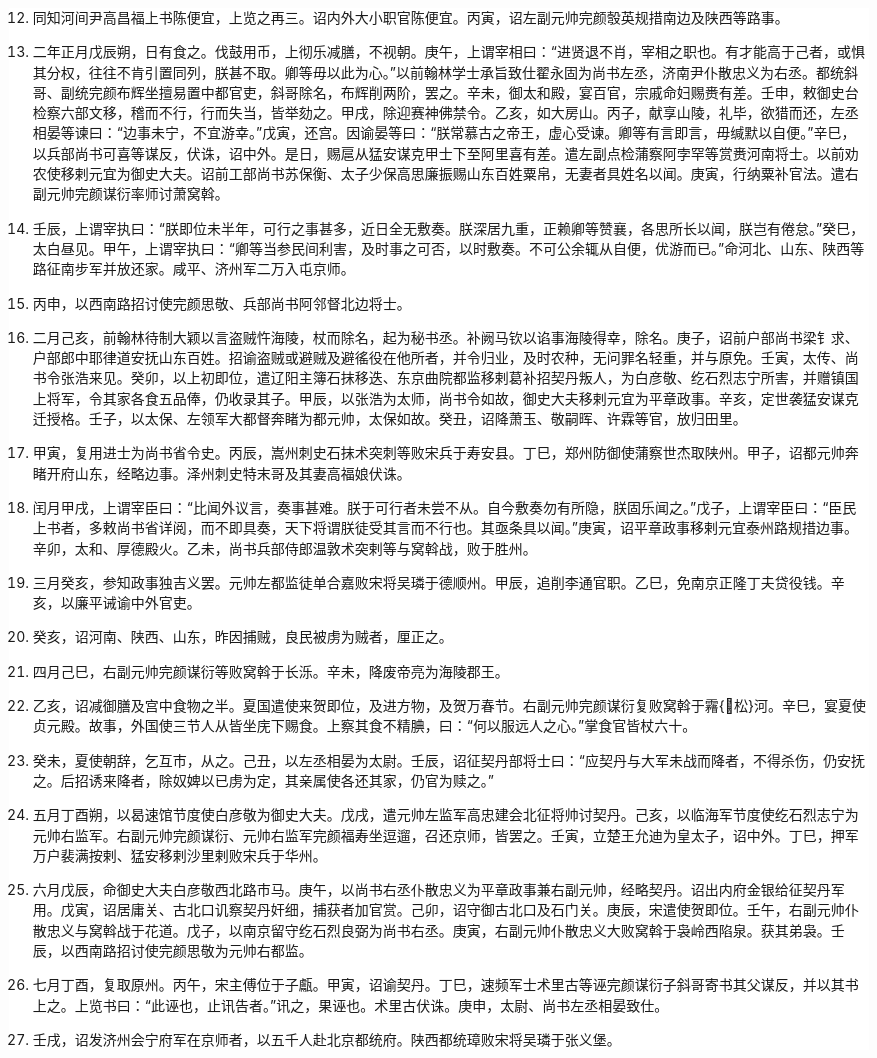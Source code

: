 12. <span id="本纪第六_世宗上-12"></span>
同知河间尹高昌福上书陈便宜，上览之再三。诏内外大小职官陈便宜。丙寅，诏左副元帅完颜彀英规措南边及陕西等路事。

13. <span id="本纪第六_世宗上-13"></span>
二年正月戊辰朔，日有食之。伐鼓用币，上彻乐减膳，不视朝。庚午，上谓宰相曰：“进贤退不肖，宰相之职也。有才能高于己者，或惧其分权，往往不肯引置同列，朕甚不取。卿等毋以此为心。”以前翰林学士承旨致仕翟永固为尚书左丞，济南尹仆散忠义为右丞。都统斜哥、副统完颜布辉坐擅易置中都官吏，斜哥除名，布辉削两阶，罢之。辛未，御太和殿，宴百官，宗戚命妇赐赉有差。壬申，敕御史台检察六部文移，稽而不行，行而失当，皆举劾之。甲戌，除迎赛神佛禁令。乙亥，如大房山。丙子，献享山陵，礼毕，欲猎而还，左丞相晏等谏曰：“边事未宁，不宜游幸。”戊寅，还宫。因谕晏等曰：“朕常慕古之帝王，虚心受谏。卿等有言即言，毋缄默以自便。”辛巳，以兵部尚书可喜等谋反，伏诛，诏中外。是日，赐扈从猛安谋克甲士下至阿里喜有差。遣左副点检蒲察阿孛罕等赏赉河南将士。以前劝农使移剌元宜为御史大夫。诏前工部尚书苏保衡、太子少保高思廉振赐山东百姓粟帛，无妻者具姓名以闻。庚寅，行纳粟补官法。遣右副元帅完颜谋衍率师讨萧窝斡。

14. <span id="本纪第六_世宗上-14"></span>
壬辰，上谓宰执曰：“朕即位未半年，可行之事甚多，近日全无敷奏。朕深居九重，正赖卿等赞襄，各思所长以闻，朕岂有倦怠。”癸巳，太白昼见。甲午，上谓宰执曰：“卿等当参民间利害，及时事之可否，以时敷奏。不可公余辄从自便，优游而已。”命河北、山东、陕西等路征南步军并放还家。咸平、济州军二万入屯京师。

15. <span id="本纪第六_世宗上-15"></span>
丙申，以西南路招讨使完颜思敬、兵部尚书阿邻督北边将士。

16. <span id="本纪第六_世宗上-16"></span>
二月己亥，前翰林待制大颖以言盗贼忤海陵，杖而除名，起为秘书丞。补阙马钦以谄事海陵得幸，除名。庚子，诏前户部尚书梁钅求、户部郎中耶律道安抚山东百姓。招谕盗贼或避贼及避徭役在他所者，并令归业，及时农种，无问罪名轻重，并与原免。壬寅，太传、尚书令张浩来见。癸卯，以上初即位，遣辽阳主簿石抹移迭、东京曲院都监移剌葛补招契丹叛人，为白彦敬、纥石烈志宁所害，并赠镇国上将军，令其家各食五品俸，仍收录其子。甲辰，以张浩为太师，尚书令如故，御史大夫移剌元宜为平章政事。辛亥，定世袭猛安谋克迁授格。壬子，以太保、左领军大都督奔睹为都元帅，太保如故。癸丑，诏降萧玉、敬嗣晖、许霖等官，放归田里。

17. <span id="本纪第六_世宗上-17"></span>
甲寅，复用进士为尚书省令史。丙辰，嵩州刺史石抹术突刺等败宋兵于寿安县。丁巳，郑州防御使蒲察世杰取陕州。甲子，诏都元帅奔睹开府山东，经略边事。泽州刺史特末哥及其妻高福娘伏诛。

18. <span id="本纪第六_世宗上-18"></span>
闰月甲戌，上谓宰臣曰：“比闻外议言，奏事甚难。朕于可行者未尝不从。自今敷奏勿有所隐，朕固乐闻之。”戊子，上谓宰臣曰：“臣民上书者，多敕尚书省详阅，而不即具奏，天下将谓朕徒受其言而不行也。其亟条具以闻。”庚寅，诏平章政事移剌元宜泰州路规措边事。辛卯，太和、厚德殿火。乙未，尚书兵部侍郎温敦术突剌等与窝斡战，败于胜州。

19. <span id="本纪第六_世宗上-19"></span>
三月癸亥，参知政事独吉义罢。元帅左都监徒单合嘉败宋将吴璘于德顺州。甲辰，追削李通官职。乙巳，免南京正隆丁夫贷役钱。辛亥，以廉平诫谕中外官吏。

20. <span id="本纪第六_世宗上-20"></span>
癸亥，诏河南、陕西、山东，昨因捕贼，良民被虏为贼者，厘正之。

21. <span id="本纪第六_世宗上-21"></span>
四月己巳，右副元帅完颜谋衍等败窝斡于长泺。辛未，降废帝亮为海陵郡王。

22. <span id="本纪第六_世宗上-22"></span>
乙亥，诏减御膳及宫中食物之半。夏国遣使来贺即位，及进方物，及贺万春节。右副元帅完颜谋衍复败窝斡于霿{松}河。辛巳，宴夏使贞元殿。故事，外国使三节人从皆坐庑下赐食。上察其食不精腆，曰：“何以服远人之心。”掌食官皆杖六十。

23. <span id="本纪第六_世宗上-23"></span>
癸未，夏使朝辞，乞互市，从之。己丑，以左丞相晏为太尉。壬辰，诏征契丹部将士曰：“应契丹与大军未战而降者，不得杀伤，仍安抚之。后招诱来降者，除奴婢以已虏为定，其亲属使各还其家，仍官为赎之。”

24. <span id="本纪第六_世宗上-24"></span>
五月丁酉朔，以曷速馆节度使白彦敬为御史大夫。戊戌，遣元帅左监军高忠建会北征将帅讨契丹。己亥，以临海军节度使纥石烈志宁为元帅右监军。右副元帅完颜谋衍、元帅右监军完颜福寿坐逗遛，召还京师，皆罢之。壬寅，立楚王允迪为皇太子，诏中外。丁巳，押军万户裴满按剌、猛安移剌沙里剌败宋兵于华州。

25. <span id="本纪第六_世宗上-25"></span>
六月戊辰，命御史大夫白彦敬西北路市马。庚午，以尚书右丞仆散忠义为平章政事兼右副元帅，经略契丹。诏出内府金银给征契丹军用。戊寅，诏居庸关、古北口讥察契丹奸细，捕获者加官赏。己卯，诏守御古北口及石门关。庚辰，宋遣使贺即位。壬午，右副元帅仆散忠义与窝斡战于花道。戊子，以南京留守纥石烈良弼为尚书右丞。庚寅，右副元帅仆散忠义大败窝斡于袅岭西陷泉。获其弟袅。壬辰，以西南路招讨使完颜思敬为元帅右都监。

26. <span id="本纪第六_世宗上-26"></span>
七月丁酉，复取原州。丙午，宋主傅位于子甗。甲寅，诏谕契丹。丁巳，速频军士术里古等诬完颜谋衍子斜哥寄书其父谋反，并以其书上之。上览书曰：“此诬也，止讯告者。”讯之，果诬也。术里古伏诛。庚申，太尉、尚书左丞相晏致仕。

27. <span id="本纪第六_世宗上-27"></span>
壬戌，诏发济州会宁府军在京师者，以五千人赴北京都统府。陕西都统璋败宋将吴璘于张义堡。
